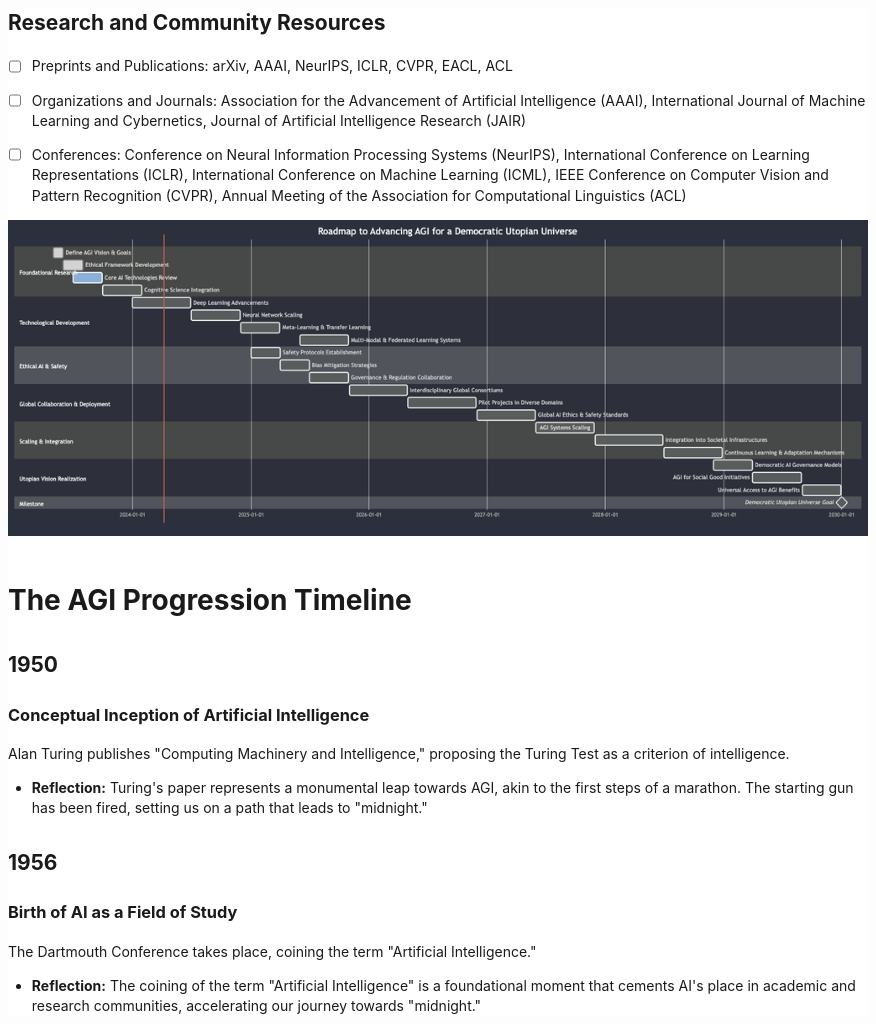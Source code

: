 ## Research and Community Resources

- [ ] Preprints and Publications: arXiv, AAAI, NeurIPS, ICLR, CVPR, EACL, ACL
- [ ] Organizations and Journals: Association for the Advancement of Artificial Intelligence (AAAI), International Journal of Machine Learning and Cybernetics, Journal of Artificial Intelligence Research (JAIR)
- [ ] Conferences: Conference on Neural Information Processing Systems (NeurIPS), International Conference on Learning Representations (ICLR), International Conference on Machine Learning (ICML), IEEE Conference on Computer Vision and Pattern Recognition (CVPR), Annual Meeting of the Association for Computational Linguistics (ACL)



![Roadmap to Advancing AGI for a Democratic Utopian Universe](agi-roadmap.png)

# The AGI Progression Timeline

## 1950

### Conceptual Inception of Artificial Intelligence

Alan Turing publishes "Computing Machinery and Intelligence," proposing the Turing Test as a criterion of intelligence.

- **Reflection:** Turing's paper represents a monumental leap towards AGI, akin to the first steps of a marathon. The starting gun has been fired, setting us on a path that leads to "midnight."

## 1956

### Birth of AI as a Field of Study

The Dartmouth Conference takes place, coining the term "Artificial Intelligence."

- **Reflection:** The coining of the term "Artificial Intelligence" is a foundational moment that cements AI's place in academic and research communities, accelerating our journey towards "midnight."
